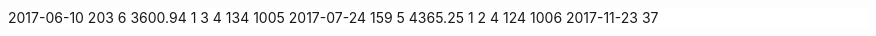 </td>
<td style="text-align:left;">
2017-06-10
</td>
<td style="text-align:right;">
203
</td>
<td style="text-align:right;">
6
</td>
<td style="text-align:right;">
3600.94
</td>
<td style="text-align:right;">
1
</td>
<td style="text-align:right;">
3
</td>
<td style="text-align:right;">
4
</td>
<td style="text-align:right;">
134
</td>
</tr>
<tr>
<td style="text-align:left;">
1005
</td>
<td style="text-align:left;">
2017-07-24
</td>
<td style="text-align:right;">
159
</td>
<td style="text-align:right;">
5
</td>
<td style="text-align:right;">
4365.25
</td>
<td style="text-align:right;">
1
</td>
<td style="text-align:right;">
2
</td>
<td style="text-align:right;">
4
</td>
<td style="text-align:right;">
124
</td>
</tr>
<tr>
<td style="text-align:left;">
1006
</td>
<td style="text-align:left;">
2017-11-23
</td>
<td style="text-align:right;">
37